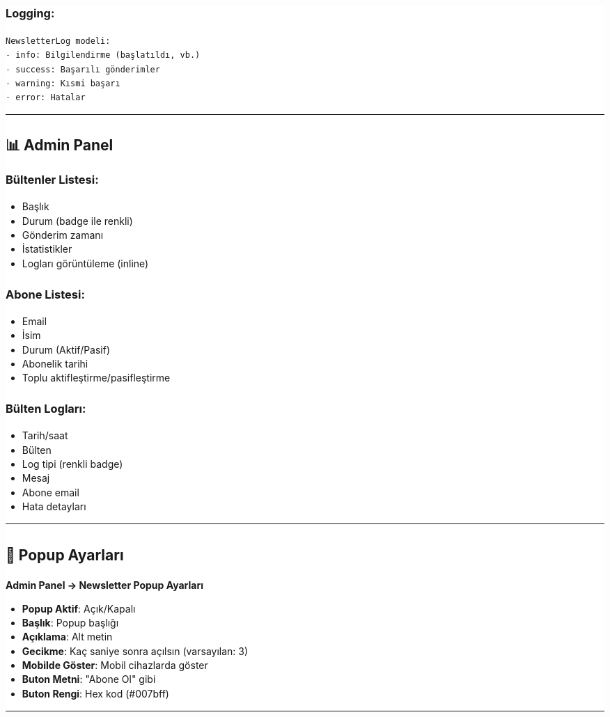 ### Logging:

```python
NewsletterLog modeli:
- info: Bilgilendirme (başlatıldı, vb.)
- success: Başarılı gönderimler
- warning: Kısmi başarı
- error: Hatalar
```

---

## 📊 Admin Panel

### Bültenler Listesi:
- Başlık
- Durum (badge ile renkli)
- Gönderim zamanı
- İstatistikler
- Logları görüntüleme (inline)

### Abone Listesi:
- Email
- İsim
- Durum (Aktif/Pasif)
- Abonelik tarihi
- Toplu aktifleştirme/pasifleştirme

### Bülten Logları:
- Tarih/saat
- Bülten
- Log tipi (renkli badge)
- Mesaj
- Abone email
- Hata detayları

---

## 🎨 Popup Ayarları

**Admin Panel → Newsletter Popup Ayarları**

- **Popup Aktif**: Açık/Kapalı
- **Başlık**: Popup başlığı
- **Açıklama**: Alt metin
- **Gecikme**: Kaç saniye sonra açılsın (varsayılan: 3)
- **Mobilde Göster**: Mobil cihazlarda göster
- **Buton Metni**: "Abone Ol" gibi
- **Buton Rengi**: Hex kod (#007bff)

---
